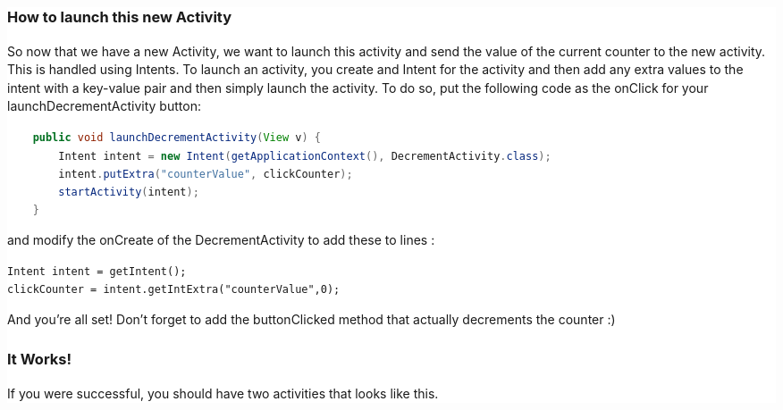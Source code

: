 ### How to launch this new Activity

So now that we have a new Activity, we want to launch this activity and send the value of the current counter to the new activity. This is handled using Intents.
To launch an activity, you create and Intent for the activity and then add any extra values to the intent with a key-value pair and then simply launch the activity.
To do so, put the following code as the onClick for your launchDecrementActivity button:
```java
    public void launchDecrementActivity(View v) {
        Intent intent = new Intent(getApplicationContext(), DecrementActivity.class);
        intent.putExtra("counterValue", clickCounter);
        startActivity(intent);
    }
```
and modify the onCreate of the DecrementActivity to add these to lines :

    Intent intent = getIntent();
    clickCounter = intent.getIntExtra("counterValue",0);

And you’re all set!
Don’t forget to add the buttonClicked method that actually decrements the counter :)

### It Works!

If you were successful, you should have two activities that looks like this.
